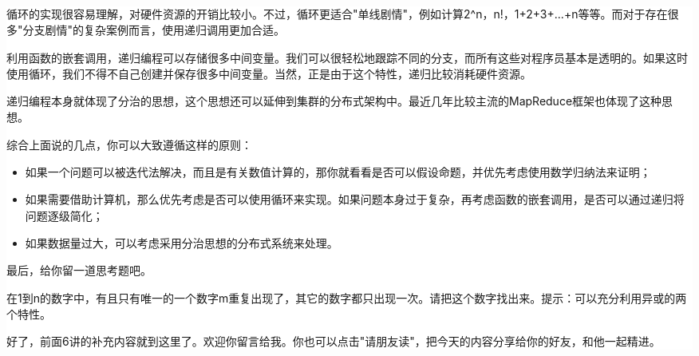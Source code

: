 循环的实现很容易理解，对硬件资源的开销比较小。不过，循环更适合"单线剧情"，例如计算2\^n，n!，1+2+3+...+n等等。而对于存在很多"分支剧情"的复杂案例而言，使用递归调用更加合适。

利用函数的嵌套调用，递归编程可以存储很多中间变量。我们可以很轻松地跟踪不同的分支，而所有这些对程序员基本是透明的。如果这时使用循环，我们不得不自己创建并保存很多中间变量。当然，正是由于这个特性，递归比较消耗硬件资源。

递归编程本身就体现了分治的思想，这个思想还可以延伸到集群的分布式架构中。最近几年比较主流的MapReduce框架也体现了这种思想。

综合上面说的几点，你可以大致遵循这样的原则：

-   如果一个问题可以被迭代法解决，而且是有关数值计算的，那你就看看是否可以假设命题，并优先考虑使用数学归纳法来证明；

-   如果需要借助计算机，那么优先考虑是否可以使用循环来实现。如果问题本身过于复杂，再考虑函数的嵌套调用，是否可以通过递归将问题逐级简化；

-   如果数据量过大，可以考虑采用分治思想的分布式系统来处理。

最后，给你留一道思考题吧。

在1到n的数字中，有且只有唯一的一个数字m重复出现了，其它的数字都只出现一次。请把这个数字找出来。提示：可以充分利用异或的两个特性。

好了，前面6讲的补充内容就到这里了。欢迎你留言给我。你也可以点击"请朋友读"，把今天的内容分享给你的好友，和他一起精进。
